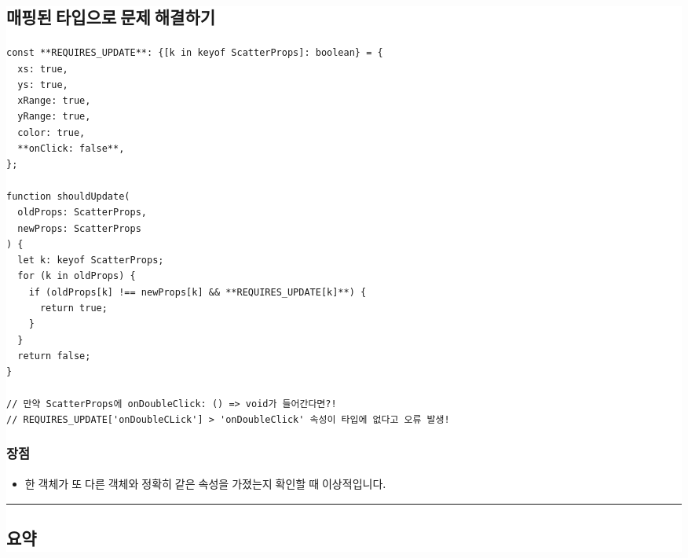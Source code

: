 
## **매핑된 타입으로 문제 해결하기**

```tsx
const **REQUIRES_UPDATE**: {[k in keyof ScatterProps]: boolean} = {
  xs: true,
  ys: true,
  xRange: true,
  yRange: true,
  color: true,
  **onClick: false**,
};

function shouldUpdate(
  oldProps: ScatterProps,
  newProps: ScatterProps
) {
  let k: keyof ScatterProps;
  for (k in oldProps) {
    if (oldProps[k] !== newProps[k] && **REQUIRES_UPDATE[k]**) {
      return true;
    }
  }
  return false;
}

// 만약 ScatterProps에 onDoubleClick: () => void가 들어간다면?!
// REQUIRES_UPDATE['onDoubleCLick'] > 'onDoubleClick' 속성이 타입에 없다고 오류 발생!
```

### 장점

- 한 객체가 또 다른 객체와 정확히 같은 속성을 가졌는지 확인할 때 이상적입니다.

---

## 요약


  [column: string]: number;